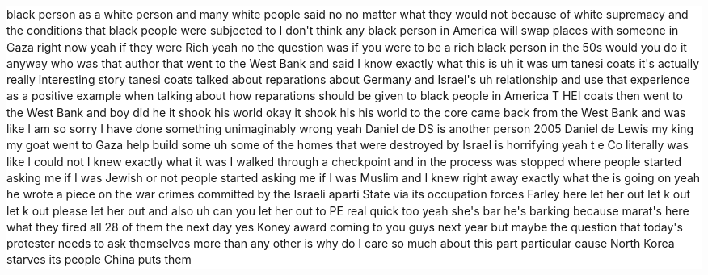 black person as a white person and many
white people said no no matter what they
would
not because of white supremacy and the
conditions that black people were
subjected
to I don't think any black person in
America will swap places with someone in
Gaza right
now yeah if they were Rich yeah no the
question was if you were to be a rich
black person in the 50s would you do
it
anyway who was that author that went to
the West Bank and said I know exactly
what this is uh it was um
tanesi coats it's actually really
interesting story tanesi coats talked
about reparations about Germany and
Israel's uh relationship and use that
experience as a positive example when
talking about how reparations should be
given to black people in America T HEI
coats then went to the West
Bank and boy did he
it shook his world okay it shook
his his world to the
core came back from the West Bank and
was like I am so sorry I have done
something unimaginably
wrong yeah Daniel de DS is another
person 2005 Daniel de Lewis my king my
goat went to Gaza help build some uh
some of the homes that were destroyed by
Israel
is
horrifying yeah t e Co literally was
like I could not I knew exactly what it
was I walked through a checkpoint and in
the process was stopped where people
started asking me if I was Jewish or not
people started asking me if I was Muslim
and I knew right away exactly what the
is going on
yeah he wrote a
piece on the war crimes committed by the
Israeli aparti State via its occupation
forces
Farley here let her out let k out let k
out
please let her out and also uh can you
let her out to PE real quick too
yeah she's bar he's barking because
marat's
here
what they fired all 28 of them the next
day yes Koney award coming to you guys
next
year
but maybe the question that today's
protester needs to ask themselves more
than any other is why do I care so much
about this part particular cause North
Korea starves its people China puts them